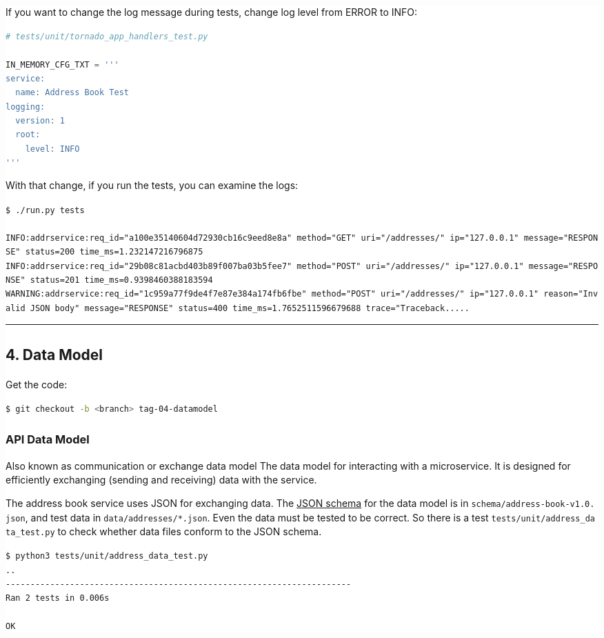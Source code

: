 If you want to change the log message during tests, change log level from ERROR to INFO:

``` python
# tests/unit/tornado_app_handlers_test.py

IN_MEMORY_CFG_TXT = '''
service:
  name: Address Book Test
logging:
  version: 1
  root:
    level: INFO
'''
```

With that change, if you run the tests, you can examine the logs:

``` log
$ ./run.py tests

INFO:addrservice:req_id="a100e35140604d72930cb16c9eed8e8a" method="GET" uri="/addresses/" ip="127.0.0.1" message="RESPONSE" status=200 time_ms=1.232147216796875
INFO:addrservice:req_id="29b08c81acbd403b89f007ba03b5fee7" method="POST" uri="/addresses/" ip="127.0.0.1" message="RESPONSE" status=201 time_ms=0.9398460388183594
WARNING:addrservice:req_id="1c959a77f9de4f7e87e384a174fb6fbe" method="POST" uri="/addresses/" ip="127.0.0.1" reason="Invalid JSON body" message="RESPONSE" status=400 time_ms=1.7652511596679688 trace="Traceback.....
```

---

## 4. Data Model

Get the code:

``` bash
$ git checkout -b <branch> tag-04-datamodel
```

### API Data Model

Also known as communication or exchange data model
The data model for interacting with a microservice. It is designed for efficiently exchanging (sending and receiving) data with the service.

The address book service uses JSON for exchanging data. The [JSON schema](https://json-schema.org/) for the data model is in `schema/address-book-v1.0.json`, and test data in `data/addresses/*.json`. Even the data must be tested to be correct. So there is a test `tests/unit/address_data_test.py` to check whether data files conform to the JSON schema.

``` bash
$ python3 tests/unit/address_data_test.py
..
----------------------------------------------------------------------
Ran 2 tests in 0.006s

OK
```
